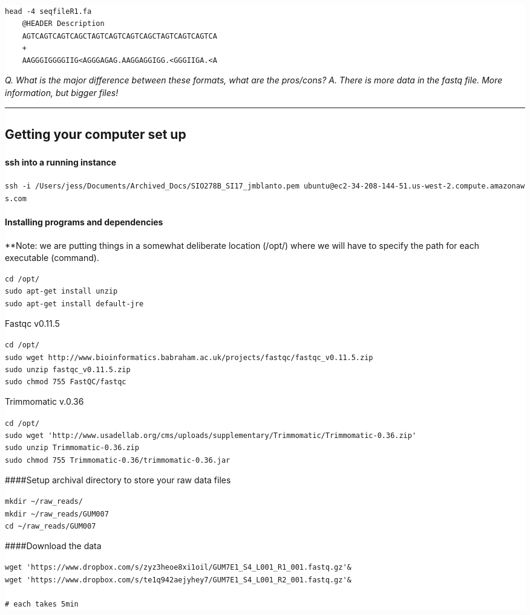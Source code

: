 ```
head -4 seqfileR1.fa
	@HEADER Description
	AGTCAGTCAGTCAGCTAGTCAGTCAGTCAGCTAGTCAGTCAGTCA
	+
	AAGGGIGGGGIIG<AGGGAGAG.AAGGAGGIGG.<GGGIIGA.<A
```
*Q. What is the major difference between these formats, what are the pros/cons?*
*A. There is more data in the fastq file. More information, but bigger files!*

---

## Getting your computer set up
#### ssh into a running instance
	ssh -i /Users/jess/Documents/Archived_Docs/SIO278B_SI17_jmblanto.pem ubuntu@ec2-34-208-144-51.us-west-2.compute.amazonaws.com



#### Installing programs and dependencies

**Note: we are putting things in a somewhat deliberate location (/opt/) where we will have to specify the path for each executable (command). 

	cd /opt/
	sudo apt-get install unzip
	sudo apt-get install default-jre
	
Fastqc v0.11.5
	
	cd /opt/
	sudo wget http://www.bioinformatics.babraham.ac.uk/projects/fastqc/fastqc_v0.11.5.zip
	sudo unzip fastqc_v0.11.5.zip
	sudo chmod 755 FastQC/fastqc 
	
Trimmomatic v.0.36
	
	cd /opt/
	sudo wget 'http://www.usadellab.org/cms/uploads/supplementary/Trimmomatic/Trimmomatic-0.36.zip'
	sudo unzip Trimmomatic-0.36.zip
	sudo chmod 755 Trimmomatic-0.36/trimmomatic-0.36.jar 

####Setup archival directory to store your raw data files

	mkdir ~/raw_reads/
	mkdir ~/raw_reads/GUM007
	cd ~/raw_reads/GUM007

####Download the data
	
	wget 'https://www.dropbox.com/s/zyz3heoe8xi1oil/GUM7E1_S4_L001_R1_001.fastq.gz'&
	wget 'https://www.dropbox.com/s/te1q942aejyhey7/GUM7E1_S4_L001_R2_001.fastq.gz'&

	# each takes 5min
	